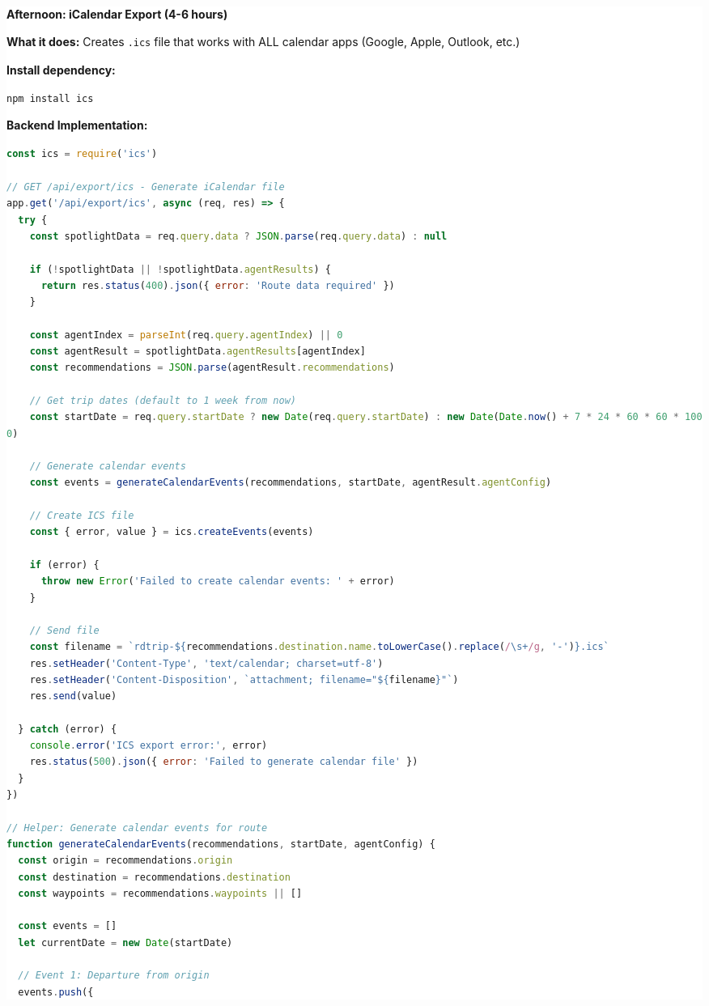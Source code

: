 **Afternoon: iCalendar Export (4-6 hours)**

**What it does:** Creates `.ics` file that works with ALL calendar apps (Google, Apple, Outlook, etc.)

**Install dependency:**
```bash
npm install ics
```

**Backend Implementation:**

```javascript
const ics = require('ics')

// GET /api/export/ics - Generate iCalendar file
app.get('/api/export/ics', async (req, res) => {
  try {
    const spotlightData = req.query.data ? JSON.parse(req.query.data) : null

    if (!spotlightData || !spotlightData.agentResults) {
      return res.status(400).json({ error: 'Route data required' })
    }

    const agentIndex = parseInt(req.query.agentIndex) || 0
    const agentResult = spotlightData.agentResults[agentIndex]
    const recommendations = JSON.parse(agentResult.recommendations)

    // Get trip dates (default to 1 week from now)
    const startDate = req.query.startDate ? new Date(req.query.startDate) : new Date(Date.now() + 7 * 24 * 60 * 60 * 1000)

    // Generate calendar events
    const events = generateCalendarEvents(recommendations, startDate, agentResult.agentConfig)

    // Create ICS file
    const { error, value } = ics.createEvents(events)

    if (error) {
      throw new Error('Failed to create calendar events: ' + error)
    }

    // Send file
    const filename = `rdtrip-${recommendations.destination.name.toLowerCase().replace(/\s+/g, '-')}.ics`
    res.setHeader('Content-Type', 'text/calendar; charset=utf-8')
    res.setHeader('Content-Disposition', `attachment; filename="${filename}"`)
    res.send(value)

  } catch (error) {
    console.error('ICS export error:', error)
    res.status(500).json({ error: 'Failed to generate calendar file' })
  }
})

// Helper: Generate calendar events for route
function generateCalendarEvents(recommendations, startDate, agentConfig) {
  const origin = recommendations.origin
  const destination = recommendations.destination
  const waypoints = recommendations.waypoints || []

  const events = []
  let currentDate = new Date(startDate)

  // Event 1: Departure from origin
  events.push({
```